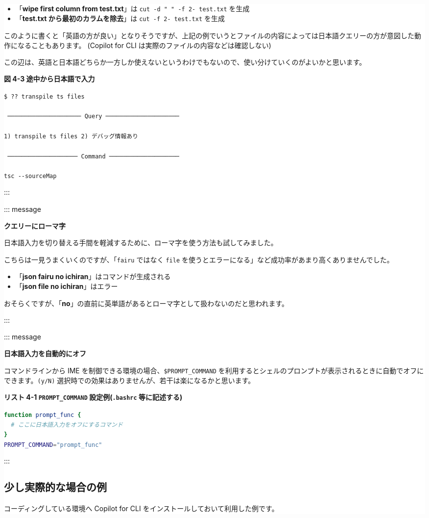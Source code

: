 *   「**wipe first column from test.txt**」は `cut -d " " -f 2- test.txt` を生成
*   「**test.txt から最初のカラムを除去**」は `cut -f 2- test.txt` を生成

このように書くと「英語の方が良い」となりそうですが、上記の例でいうとファイルの内容によっては日本語クエリーの方が意図した動作になることもあります。 (Copilot for CLI は実際のファイルの内容などは確認しない)

この辺は、英語と日本語どちらか一方しか使えないというわけでもないので、使い分けていくのがよいかと思います。

**図 4-3 途中から日本語で入力**

```shell-session
$ ?? transpile ts files

 ───────────────────── Query ─────────────────────

1) transpile ts files 2) デバッグ情報あり

 ──────────────────── Command ────────────────────

tsc --sourceMap
```

:::

::: message

**クエリーにローマ字**

日本語入力を切り替える手間を軽減するために、ローマ字を使う方法も試してみました。

こちらは一見うまくいくのですが、「`fairu` ではなく `file` を使うとエラーになる」など成功率があまり高くありませんでした。

*   「**json fairu no ichiran**」はコマンドが生成される
*   「**json file no ichiran**」はエラー

おそらくですが、「**no**」の直前に英単語があるとローマ字として扱わないのだと思われます。

:::

::: message

**日本語入力を自動的にオフ**

コマンドラインから IME を制御できる環境の場合、`$PROMPT_COMMAND` を利用するとシェルのプロンプトが表示されるときに自動でオフにできます。`(y/N)` 選択時での効果はありませんが、若干は楽になるかと思います。

**リスト 4-1 `PROMPT_COMMAND` 設定例(`.bashrc` 等に記述する)**

```bash
function prompt_func {
  # ここに日本語入力をオフにするコマンド
}
PROMPT_COMMAND="prompt_func"
```

:::

## 少し実際的な場合の例

コーディングしている環境へ Copilot for CLI をインストールしておいて利用した例です。
